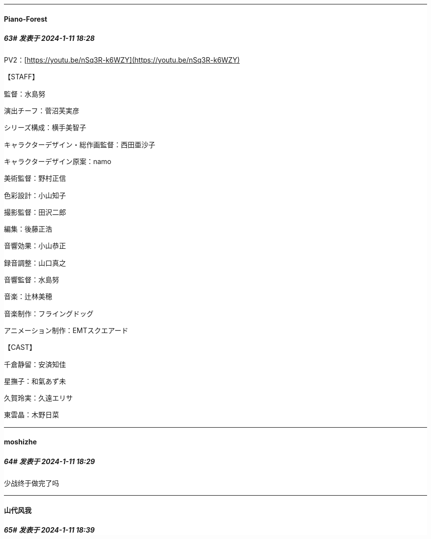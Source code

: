 *****

####  Piano-Forest  
##### 63#       发表于 2024-1-11 18:28

PV2：[https://youtu.be/nSq3R-k6WZY](https://youtu.be/nSq3R-k6WZY)

【STAFF】

監督：水島努

演出チーフ：菅沼芙実彦

シリーズ構成：横手美智子

キャラクターデザイン・総作画監督：西田亜沙子

キャラクターデザイン原案：namo

美術監督：野村正信

色彩設計：小山知子

撮影監督：田沢二郎

編集：後藤正浩

音響効果：小山恭正

録音調整：山口真之

音響監督：水島努

音楽：辻林美穂　

音楽制作：フライングドッグ

アニメーション制作：EMTスクエアード 

【CAST】

千倉静留：安済知佳

星撫子：和氣あず未

久賀玲実：久遠エリサ

東雲晶：木野日菜

*****

####  moshizhe  
##### 64#       发表于 2024-1-11 18:29

少战终于做完了吗

*****

####  山代风我  
##### 65#       发表于 2024-1-11 18:39
